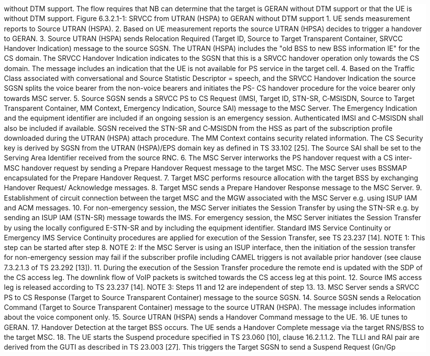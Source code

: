 without DTM support. The flow requires that NB can determine that the target
is GERAN without DTM support or that the UE is without DTM support.
Figure 6.3.2.1-1: SRVCC from UTRAN (HSPA) to GERAN without DTM support
1\. UE sends measurement reports to Source UTRAN (HSPA).
2\. Based on UE measurement reports the source UTRAN (HPSA) decides to trigger
a handover to GERAN.
3\. Source UTRAN (HSPA) sends Relocation Required (Target ID, Source to Target
Transparent Container, SRVCC Handover Indication) message to the source SGSN.
The UTRAN (HSPA) includes the \"old BSS to new BSS information IE\" for the CS
domain. The SRVCC Handover Indication indicates to the SGSN that this is a
SRVCC handover operation only towards the CS domain. The message includes an
indication that the UE is not available for PS service in the target cell.
4\. Based on the Traffic Class associated with conversational and Source
Statistic Descriptor = speech, and the SRVCC Handover Indication the source
SGSN splits the voice bearer from the non-voice bearers and initiates the PS-
CS handover procedure for the voice bearer only towards MSC server.
5\. Source SGSN sends a SRVCC PS to CS Request (IMSI, Target ID, STN-SR,
C‑MSISDN, Source to Target Transparent Container, MM Context, Emergency
Indication, Source SAI) message to the MSC Server. The Emergency Indication
and the equipment identifier are included if an ongoing session is an
emergency session. Authenticated IMSI and C‑MSISDN shall also be included if
available. SGSN received the STN-SR and C‑MSISDN from the HSS as part of the
subscription profile downloaded during the UTRAN (HSPA) attach procedure. The
MM Context contains security related information. The CS Security key is
derived by SGSN from the UTRAN (HSPA)/EPS domain key as defined in TS 33.102
[25]. The Source SAI shall be set to the Serving Area Identifier received from
the source RNC.
6\. The MSC Server interworks the PS handover request with a CS inter-MSC
handover request by sending a Prepare Handover Request message to the target
MSC. The MSC Server uses BSSMAP encapsulated for the Prepare Handover Request.
7\. Target MSC performs resource allocation with the target BSS by exchanging
Handover Request/ Acknowledge messages.
8\. Target MSC sends a Prepare Handover Response message to the MSC Server.
9\. Establishment of circuit connection between the target MSC and the MGW
associated with the MSC Server e.g. using ISUP IAM and ACM messages.
10\. For non-emergency session, the MSC Server initiates the Session Transfer
by using the STN-SR e.g. by sending an ISUP IAM (STN-SR) message towards the
IMS. For emergency session, the MSC Server initiates the Session Transfer by
using the locally configured E-STN-SR and by including the equipment
identifier. Standard IMS Service Continuity or Emergency IMS Service
Continuity procedures are applied for execution of the Session Transfer, see
TS 23.237 [14].
NOTE 1: This step can be started after step 8.
NOTE 2: If the MSC Server is using an ISUP interface, then the initiation of
the session transfer for non-emergency session may fail if the subscriber
profile including CAMEL triggers is not available prior handover (see clause
7.3.2.1.3 of TS 23.292 [13]).
11\. During the execution of the Session Transfer procedure the remote end is
updated with the SDP of the CS access leg. The downlink flow of VoIP packets
is switched towards the CS access leg at this point.
12\. Source IMS access leg is released according to TS 23.237 [14].
NOTE 3: Steps 11 and 12 are independent of step 13.
13\. MSC Server sends a SRVCC PS to CS Response (Target to Source Transparent
Container) message to the source SGSN.
14\. Source SGSN sends a Relocation Command (Target to Source Transparent
Container) message to the source UTRAN (HSPA). The message includes
information about the voice component only.
15\. Source UTRAN (HSPA) sends a Handover Command message to the UE.
16\. UE tunes to GERAN.
17\. Handover Detection at the target BSS occurs. The UE sends a Handover
Complete message via the target RNS/BSS to the target MSC.
18\. The UE starts the Suspend procedure specified in TS 23.060 [10], clause
16.2.1.1.2. The TLLI and RAI pair are derived from the GUTI as described in TS
23.003 [27]. This triggers the Target SGSN to send a Suspend Request (Gn/Gp